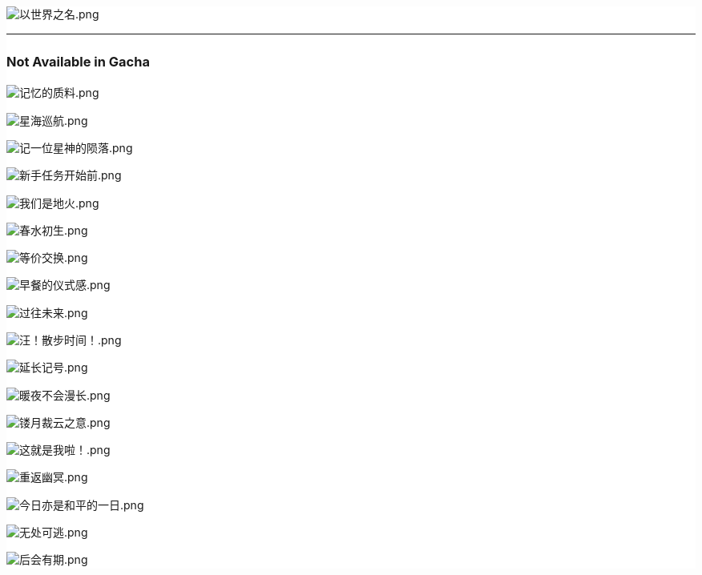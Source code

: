 ![以世界之名.png](https://patchwiki.biligame.com/images/sr/thumb/7/74/ha8sv1zy3s9lxegtj45o47pgkkkabr2.png/150px-%E4%BB%A5%E4%B8%96%E7%95%8C%E4%B9%8B%E5%90%8D.png)

---

### Not Available in Gacha

![记忆的质料.png](https://patchwiki.biligame.com/images/sr/thumb/5/54/eqxydtd81fm9sa8l8phkcrsik3eubow.png/150px-%E8%AE%B0%E5%BF%86%E7%9A%84%E8%B4%A8%E6%96%99.png)

![星海巡航.png](https://patchwiki.biligame.com/images/sr/thumb/f/f6/fgn5ny2zk9nvz3nee6m1a4chyr2nklx.png/150px-%E6%98%9F%E6%B5%B7%E5%B7%A1%E8%88%AA.png)

![记一位星神的陨落.png](https://patchwiki.biligame.com/images/sr/thumb/3/31/3nqgr67bw9yb97uh6mft18p3asrepeg.png/150px-%E8%AE%B0%E4%B8%80%E4%BD%8D%E6%98%9F%E7%A5%9E%E7%9A%84%E9%99%A8%E8%90%BD.png)

![新手任务开始前.png](https://patchwiki.biligame.com/images/sr/thumb/b/bc/76u9it7snjmn2pdzoobdvo5y3wgpuwa.png/150px-%E6%96%B0%E6%89%8B%E4%BB%BB%E5%8A%A1%E5%BC%80%E5%A7%8B%E5%89%8D.png)

![我们是地火.png](https://patchwiki.biligame.com/images/sr/thumb/0/0d/4eyywpgnyqrx6ucyhd19jry5rr2io5n.png/150px-%E6%88%91%E4%BB%AC%E6%98%AF%E5%9C%B0%E7%81%AB.png)

![春水初生.png](https://patchwiki.biligame.com/images/sr/thumb/f/fe/rty27ohfqm2zphv16kb2m5jxmm4uzrw.png/150px-%E6%98%A5%E6%B0%B4%E5%88%9D%E7%94%9F.png)

![等价交换.png](https://patchwiki.biligame.com/images/sr/thumb/a/a0/4mkcntaxmzh47dq7yhe3n3m8wrtpmcr.png/150px-%E7%AD%89%E4%BB%B7%E4%BA%A4%E6%8D%A2.png)

![早餐的仪式感.png](https://patchwiki.biligame.com/images/sr/thumb/3/30/0wd85sayv0vljcdlyqhlftlzde1gz2j.png/150px-%E6%97%A9%E9%A4%90%E7%9A%84%E4%BB%AA%E5%BC%8F%E6%84%9F.png)

![过往未来.png](https://patchwiki.biligame.com/images/sr/thumb/f/fb/8o11rw35clqskx2dzi6e2rulmxdcbiw.png/150px-%E8%BF%87%E5%BE%80%E6%9C%AA%E6%9D%A5.png)

![汪！散步时间！.png](https://patchwiki.biligame.com/images/sr/thumb/c/c1/su0be9si3nk8dr51qcj1n6x3ps62cbc.png/150px-%E6%B1%AA%EF%BC%81%E6%95%A3%E6%AD%A5%E6%97%B6%E9%97%B4%EF%BC%81.png)

![延长记号.png](https://patchwiki.biligame.com/images/sr/thumb/b/bf/faomdmwkb2b354889qoh1cbgsi13lal.png/150px-%E5%BB%B6%E9%95%BF%E8%AE%B0%E5%8F%B7.png)

![暖夜不会漫长.png](https://patchwiki.biligame.com/images/sr/thumb/c/cc/oy4bo45brnjr8zlo7x244sw9moq2s89.png/150px-%E6%9A%96%E5%A4%9C%E4%B8%8D%E4%BC%9A%E6%BC%AB%E9%95%BF.png)

![镂月裁云之意.png](https://patchwiki.biligame.com/images/sr/thumb/4/4a/e7e30cbsj1n7zk40jlgh886m4sumkq6.png/150px-%E9%95%82%E6%9C%88%E8%A3%81%E4%BA%91%E4%B9%8B%E6%84%8F.png)

![这就是我啦！.png](https://patchwiki.biligame.com/images/sr/thumb/5/53/hgrcwdoh4ks6h2t7bwc6mb2dxqji4e3.png/150px-%E8%BF%99%E5%B0%B1%E6%98%AF%E6%88%91%E5%95%A6%EF%BC%81.png)

![重返幽冥.png](https://patchwiki.biligame.com/images/sr/thumb/9/93/c1fjdb7fmuwrn7xs6dpg6d1oqkwiv20.png/150px-%E9%87%8D%E8%BF%94%E5%B9%BD%E5%86%A5.png)

![今日亦是和平的一日.png](https://patchwiki.biligame.com/images/sr/thumb/0/07/2lqypwd4kpxhk7ivjbbrzqka5mlzrco.png/150px-%E4%BB%8A%E6%97%A5%E4%BA%A6%E6%98%AF%E5%92%8C%E5%B9%B3%E7%9A%84%E4%B8%80%E6%97%A5.png)

![无处可逃.png](https://patchwiki.biligame.com/images/sr/thumb/b/b6/s1ypqcovwuf9b2q0348xayrl8sk1itw.png/150px-%E6%97%A0%E5%A4%84%E5%8F%AF%E9%80%83.png)

![后会有期.png](https://patchwiki.biligame.com/images/sr/thumb/5/5b/cflzeagrqghu5l3lnnfd24ppgvjuy3c.png/150px-%E5%90%8E%E4%BC%9A%E6%9C%89%E6%9C%9F.png)
